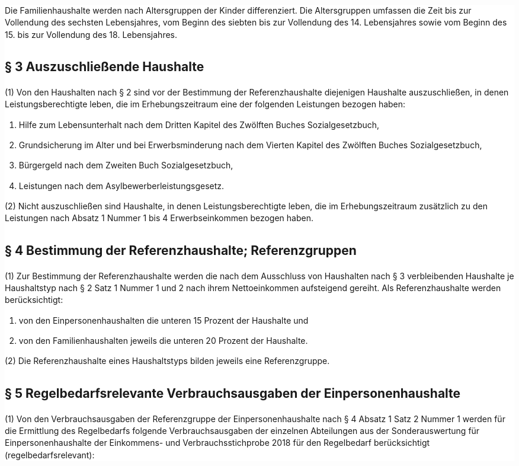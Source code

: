 

Die Familienhaushalte werden nach Altersgruppen der Kinder
differenziert. Die Altersgruppen umfassen die Zeit bis zur Vollendung
des sechsten Lebensjahres, vom Beginn des siebten bis zur Vollendung
des 14. Lebensjahres sowie vom Beginn des 15. bis zur Vollendung des
18\. Lebensjahres.


## § 3 Auszuschließende Haushalte

(1) Von den Haushalten nach § 2 sind vor der Bestimmung der
Referenzhaushalte diejenigen Haushalte auszuschließen, in denen
Leistungsberechtigte leben, die im Erhebungszeitraum eine der
folgenden Leistungen bezogen haben:

1.  Hilfe zum Lebensunterhalt nach dem Dritten Kapitel des Zwölften Buches
    Sozialgesetzbuch,


2.  Grundsicherung im Alter und bei Erwerbsminderung nach dem Vierten
    Kapitel des Zwölften Buches Sozialgesetzbuch,


3.  Bürgergeld nach dem Zweiten Buch Sozialgesetzbuch,


4.  Leistungen nach dem Asylbewerberleistungsgesetz.




(2) Nicht auszuschließen sind Haushalte, in denen Leistungsberechtigte
leben, die im Erhebungszeitraum zusätzlich zu den Leistungen nach
Absatz 1 Nummer 1 bis 4 Erwerbseinkommen bezogen haben.


## § 4 Bestimmung der Referenzhaushalte; Referenzgruppen

(1) Zur Bestimmung der Referenzhaushalte werden die nach dem
Ausschluss von Haushalten nach § 3 verbleibenden Haushalte je
Haushaltstyp nach § 2 Satz 1 Nummer 1 und 2 nach ihrem Nettoeinkommen
aufsteigend gereiht. Als Referenzhaushalte werden berücksichtigt:

1.  von den Einpersonenhaushalten die unteren 15 Prozent der Haushalte und


2.  von den Familienhaushalten jeweils die unteren 20 Prozent der
    Haushalte.




(2) Die Referenzhaushalte eines Haushaltstyps bilden jeweils eine
Referenzgruppe.


## § 5 Regelbedarfsrelevante Verbrauchsausgaben der Einpersonenhaushalte

(1) Von den Verbrauchsausgaben der Referenzgruppe der
Einpersonenhaushalte nach § 4 Absatz 1 Satz 2 Nummer 1 werden für die
Ermittlung des Regelbedarfs folgende Verbrauchsausgaben der einzelnen
Abteilungen aus der Sonderauswertung für Einpersonenhaushalte der
Einkommens- und Verbrauchsstichprobe 2018 für den Regelbedarf
berücksichtigt (regelbedarfsrelevant):
